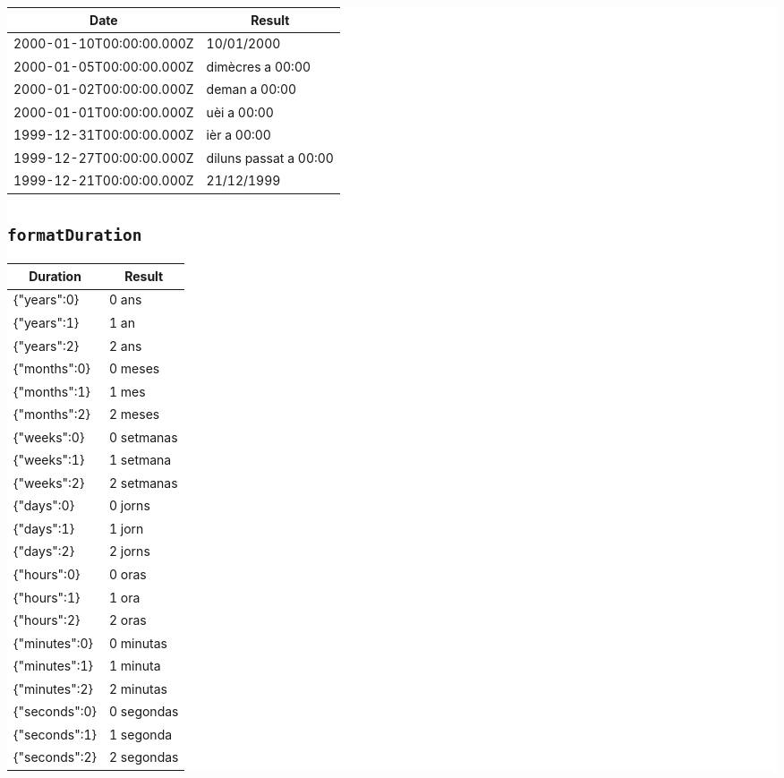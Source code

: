 | Date                     | Result                |
| ------------------------ | --------------------- |
| 2000-01-10T00:00:00.000Z | 10/01/2000            |
| 2000-01-05T00:00:00.000Z | dimècres a 00:00      |
| 2000-01-02T00:00:00.000Z | deman a 00:00         |
| 2000-01-01T00:00:00.000Z | uèi a 00:00           |
| 1999-12-31T00:00:00.000Z | ièr a 00:00           |
| 1999-12-27T00:00:00.000Z | diluns passat a 00:00 |
| 1999-12-21T00:00:00.000Z | 21/12/1999            |

## `formatDuration`

| Duration      | Result     |
| ------------- | ---------- |
| {"years":0}   | 0 ans      |
| {"years":1}   | 1 an       |
| {"years":2}   | 2 ans      |
| {"months":0}  | 0 meses    |
| {"months":1}  | 1 mes      |
| {"months":2}  | 2 meses    |
| {"weeks":0}   | 0 setmanas |
| {"weeks":1}   | 1 setmana  |
| {"weeks":2}   | 2 setmanas |
| {"days":0}    | 0 jorns    |
| {"days":1}    | 1 jorn     |
| {"days":2}    | 2 jorns    |
| {"hours":0}   | 0 oras     |
| {"hours":1}   | 1 ora      |
| {"hours":2}   | 2 oras     |
| {"minutes":0} | 0 minutas  |
| {"minutes":1} | 1 minuta   |
| {"minutes":2} | 2 minutas  |
| {"seconds":0} | 0 segondas |
| {"seconds":1} | 1 segonda  |
| {"seconds":2} | 2 segondas |
